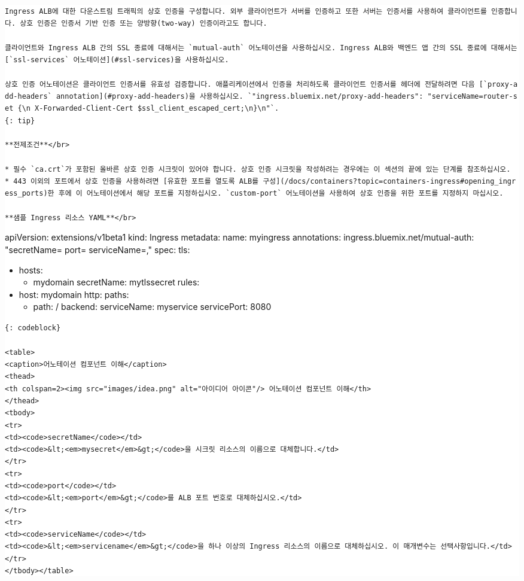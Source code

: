 ```
Ingress ALB에 대한 다운스트림 트래픽의 상호 인증을 구성합니다. 외부 클라이언트가 서버를 인증하고 또한 서버는 인증서를 사용하여 클라이언트를 인증합니다. 상호 인증은 인증서 기반 인증 또는 양방향(two-way) 인증이라고도 합니다.

클라이언트와 Ingress ALB 간의 SSL 종료에 대해서는 `mutual-auth` 어노테이션을 사용하십시오. Ingress ALB와 백엔드 앱 간의 SSL 종료에 대해서는 [`ssl-services` 어노테이션](#ssl-services)을 사용하십시오.

상호 인증 어노테이션은 클라이언트 인증서를 유효성 검증합니다. 애플리케이션에서 인증을 처리하도록 클라이언트 인증서를 헤더에 전달하려면 다음 [`proxy-add-headers` annotation](#proxy-add-headers)을 사용하십시오. `"ingress.bluemix.net/proxy-add-headers": "serviceName=router-set {\n X-Forwarded-Client-Cert $ssl_client_escaped_cert;\n}\n"`.
{: tip}

**전제조건**</br>

* 필수 `ca.crt`가 포함된 올바른 상호 인증 시크릿이 있어야 합니다. 상호 인증 시크릿을 작성하려는 경우에는 이 섹션의 끝에 있는 단계를 참조하십시오.
* 443 이외의 포트에서 상호 인증을 사용하려면 [유효한 포트를 열도록 ALB를 구성](/docs/containers?topic=containers-ingress#opening_ingress_ports)한 후에 이 어노테이션에서 해당 포트를 지정하십시오. `custom-port` 어노테이션을 사용하여 상호 인증을 위한 포트를 지정하지 마십시오.

**샘플 Ingress 리소스 YAML**</br>
```
apiVersion: extensions/v1beta1
kind: Ingress
metadata:
  name: myingress
  annotations:
    ingress.bluemix.net/mutual-auth: "secretName=<mysecret> port=<port> serviceName=<servicename1>,<servicename2>"
spec:
  tls:
  - hosts:
    - mydomain
    secretName: mytlssecret
  rules:
  - host: mydomain
    http:
      paths:
      - path: /
        backend:
          serviceName: myservice
          servicePort: 8080
```
{: codeblock}

<table>
<caption>어노테이션 컴포넌트 이해</caption>
<thead>
<th colspan=2><img src="images/idea.png" alt="아이디어 아이콘"/> 어노테이션 컴포넌트 이해</th>
</thead>
<tbody>
<tr>
<td><code>secretName</code></td>
<td><code>&lt;<em>mysecret</em>&gt;</code>을 시크릿 리소스의 이름으로 대체합니다.</td>
</tr>
<tr>
<td><code>port</code></td>
<td><code>&lt;<em>port</em>&gt;</code>를 ALB 포트 번호로 대체하십시오.</td>
</tr>
<tr>
<td><code>serviceName</code></td>
<td><code>&lt;<em>servicename</em>&gt;</code>을 하나 이상의 Ingress 리소스의 이름으로 대체하십시오. 이 매개변수는 선택사항입니다.</td>
</tr>
</tbody></table>

```